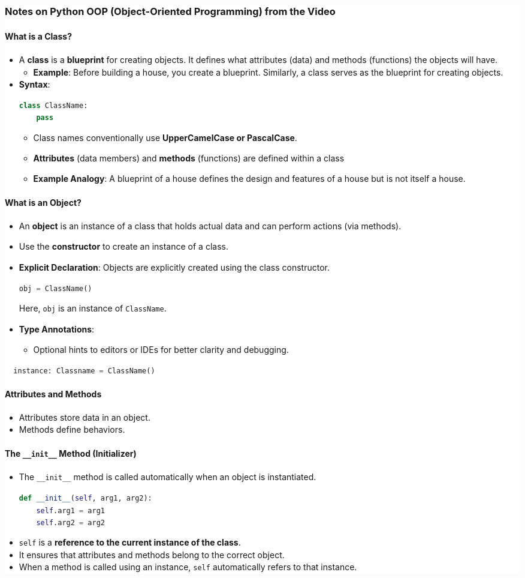 ### Notes on Python OOP (Object-Oriented Programming) from the Video

#### **What is a Class?**
- A **class** is a **blueprint** for creating objects. It defines what attributes (data) and methods (functions) the objects will have.
  - **Example**: Before building a house, you create a blueprint. Similarly, a class serves as the blueprint for creating objects.
- **Syntax**:
  ```python
  class ClassName:
      pass
  ```
  - Class names conventionally use **UpperCamelCase or PascalCase**.
  - **Attributes** (data members) and **methods** (functions) are defined within a class


  - **Example Analogy**: A blueprint of a house defines the design and features of a house but is not itself a house.

 #### **What is an Object?**
- An **object** is an instance of a class that holds actual data and can perform actions (via methods).
-  Use the **constructor** to create an instance of a class.
- **Explicit Declaration**:
  Objects are explicitly created using the class constructor.
  ```python
  obj = ClassName()
  ```
  Here, `obj` is an instance of `ClassName`.

- **Type Annotations**:
  - Optional hints to editors or IDEs for better clarity and debugging.
```python
  instance: Classname = ClassName()
  ```

#### **Attributes and Methods**
- Attributes store data in an object.
- Methods define behaviors.




#### **The `__init__` Method (Initializer)**
- The `__init__` method is called automatically when an object is instantiated.
  ```python
  def __init__(self, arg1, arg2):
      self.arg1 = arg1
      self.arg2 = arg2
  ```
- `self` is a **reference to the current instance of the class**.
- It ensures that attributes and methods belong to the correct object.
- When a method is called using an instance, `self` automatically refers to that instance.
